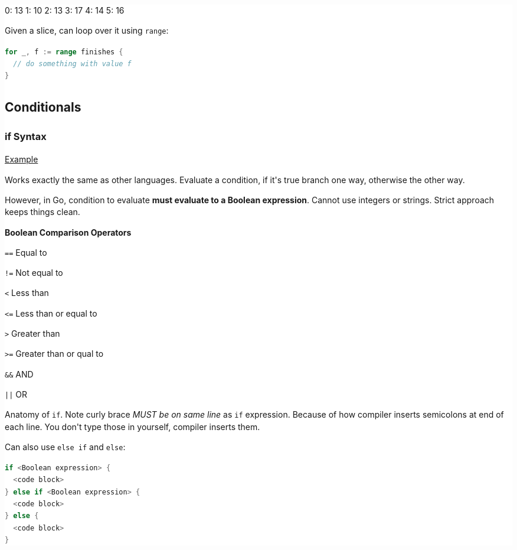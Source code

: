 0: 13
1: 10
2: 13
3: 17
4: 14
5: 16

Given a slice, can loop over it using `range`:

```go
for _, f := range finishes {
  // do something with value f
}
```

## Conditionals

### if Syntax

[Example](conditionals/if-syntax.go)

Works exactly the same as other languages. Evaluate a condition, if it's true branch one way, otherwise the other way.

However, in Go, condition to evaluate **must evaluate to a Boolean expression**. Cannot use integers or strings. Strict approach keeps things clean.

**Boolean Comparison Operators**

`==` Equal to

`!=` Not equal to

`<` Less than

`<=` Less than or equal to

`>` Greater than

`>=` Greater than or qual to

`&&` AND

`||` OR

Anatomy of `if`. Note curly brace *MUST be on same line* as `if` expression. Because of how compiler inserts semicolons at end of each line. You don't type those in yourself, compiler inserts them.

Can also use `else if` and `else`:

```go
if <Boolean expression> {
  <code block>
} else if <Boolean expression> {
  <code block>
} else {
  <code block>
}
```
